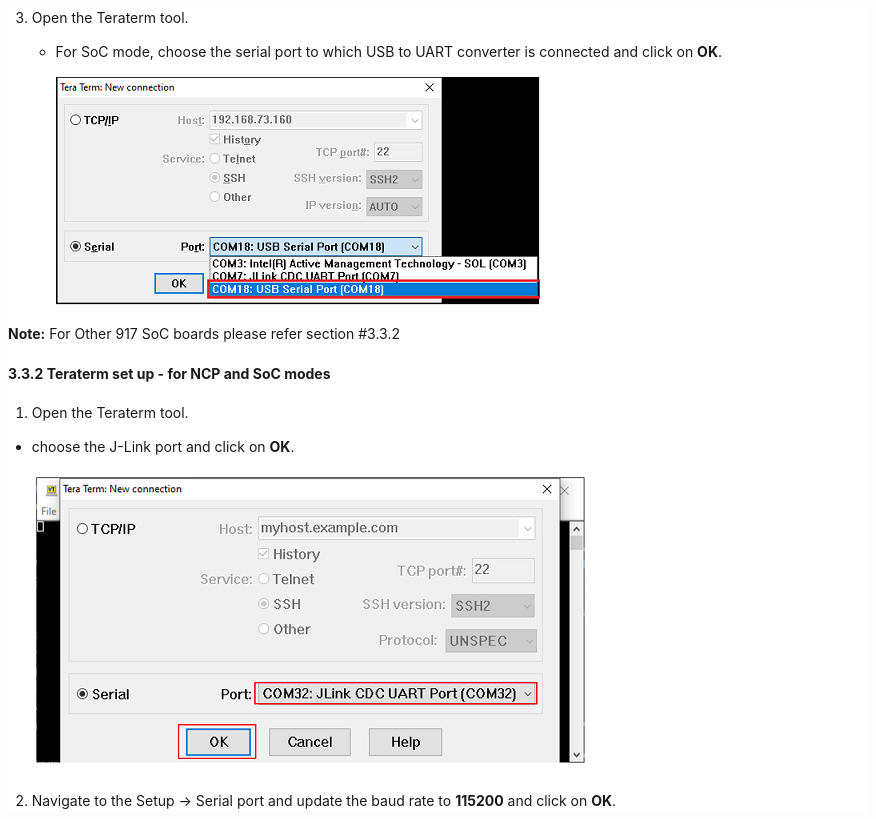 3. Open the Teraterm tool.

   - For SoC mode, choose the serial port to which USB to UART converter is connected and click on **OK**.

     **![port_selection_soc](resources/readme/port_selection_soc.png)**

**Note:** For Other 917 SoC boards please refer section #3.3.2

#### 3.3.2 **Teraterm set up - for NCP and SoC modes**

1. Open the Teraterm tool.

- choose the J-Link port and click on **OK**.
    
    **![J-link - NCP](resources/readme/port_selection.png)**

2. Navigate to the Setup → Serial port and update the baud rate to **115200** and click on **OK**.
